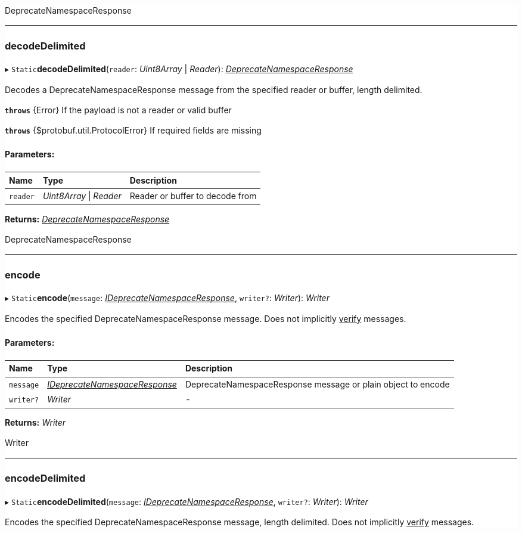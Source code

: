 DeprecateNamespaceResponse

___

### decodeDelimited

▸ `Static`**decodeDelimited**(`reader`: *Uint8Array* \| *Reader*): [*DeprecateNamespaceResponse*](proto.temporal.api.workflowservice.v1.deprecatenamespaceresponse.md)

Decodes a DeprecateNamespaceResponse message from the specified reader or buffer, length delimited.

**`throws`** {Error} If the payload is not a reader or valid buffer

**`throws`** {$protobuf.util.ProtocolError} If required fields are missing

#### Parameters:

Name | Type | Description |
:------ | :------ | :------ |
`reader` | *Uint8Array* \| *Reader* | Reader or buffer to decode from   |

**Returns:** [*DeprecateNamespaceResponse*](proto.temporal.api.workflowservice.v1.deprecatenamespaceresponse.md)

DeprecateNamespaceResponse

___

### encode

▸ `Static`**encode**(`message`: [*IDeprecateNamespaceResponse*](../interfaces/proto.temporal.api.workflowservice.v1.ideprecatenamespaceresponse.md), `writer?`: *Writer*): *Writer*

Encodes the specified DeprecateNamespaceResponse message. Does not implicitly [verify](proto.temporal.api.workflowservice.v1.deprecatenamespaceresponse.md#verify) messages.

#### Parameters:

Name | Type | Description |
:------ | :------ | :------ |
`message` | [*IDeprecateNamespaceResponse*](../interfaces/proto.temporal.api.workflowservice.v1.ideprecatenamespaceresponse.md) | DeprecateNamespaceResponse message or plain object to encode   |
`writer?` | *Writer* | - |

**Returns:** *Writer*

Writer

___

### encodeDelimited

▸ `Static`**encodeDelimited**(`message`: [*IDeprecateNamespaceResponse*](../interfaces/proto.temporal.api.workflowservice.v1.ideprecatenamespaceresponse.md), `writer?`: *Writer*): *Writer*

Encodes the specified DeprecateNamespaceResponse message, length delimited. Does not implicitly [verify](proto.temporal.api.workflowservice.v1.deprecatenamespaceresponse.md#verify) messages.
